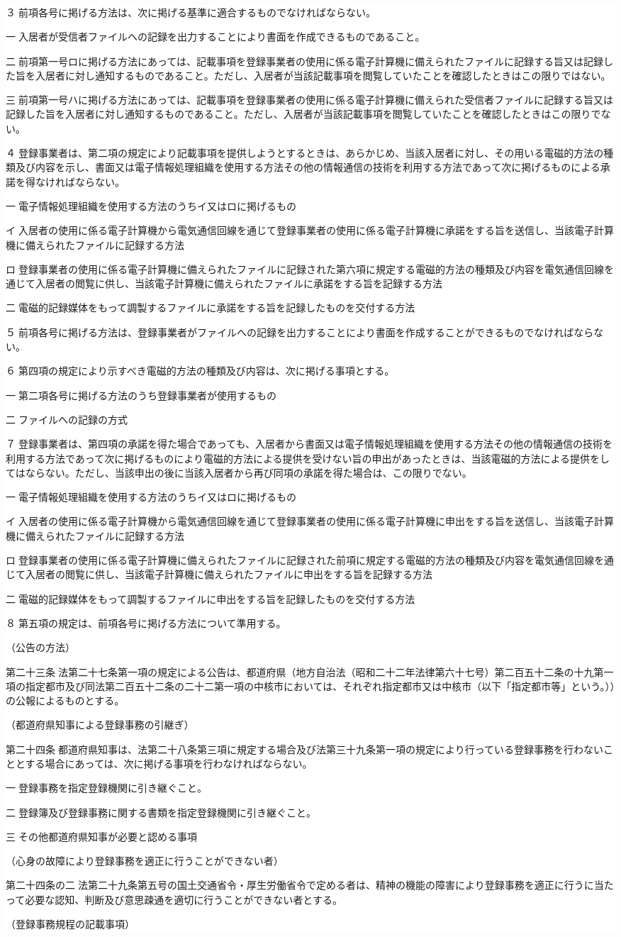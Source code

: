 ３ 前項各号に掲げる方法は、次に掲げる基準に適合するものでなければならない。

一 入居者が受信者ファイルへの記録を出力することにより書面を作成できるものであること。

二 前項第一号ロに掲げる方法にあっては、記載事項を登録事業者の使用に係る電子計算機に備えられたファイルに記録する旨又は記録した旨を入居者に対し通知するものであること。ただし、入居者が当該記載事項を閲覧していたことを確認したときはこの限りではない。

三 前項第一号ハに掲げる方法にあっては、記載事項を登録事業者の使用に係る電子計算機に備えられた受信者ファイルに記録する旨又は記録した旨を入居者に対し通知するものであること。ただし、入居者が当該記載事項を閲覧していたことを確認したときはこの限りでない。

４ 登録事業者は、第二項の規定により記載事項を提供しようとするときは、あらかじめ、当該入居者に対し、その用いる電磁的方法の種類及び内容を示し、書面又は電子情報処理組織を使用する方法その他の情報通信の技術を利用する方法であって次に掲げるものによる承諾を得なければならない。

一 電子情報処理組織を使用する方法のうちイ又はロに掲げるもの

イ 入居者の使用に係る電子計算機から電気通信回線を通じて登録事業者の使用に係る電子計算機に承諾をする旨を送信し、当該電子計算機に備えられたファイルに記録する方法

ロ 登録事業者の使用に係る電子計算機に備えられたファイルに記録された第六項に規定する電磁的方法の種類及び内容を電気通信回線を通じて入居者の閲覧に供し、当該電子計算機に備えられたファイルに承諾をする旨を記録する方法

二 電磁的記録媒体をもって調製するファイルに承諾をする旨を記録したものを交付する方法

５ 前項各号に掲げる方法は、登録事業者がファイルへの記録を出力することにより書面を作成することができるものでなければならない。

６ 第四項の規定により示すべき電磁的方法の種類及び内容は、次に掲げる事項とする。

一 第二項各号に掲げる方法のうち登録事業者が使用するもの

二 ファイルへの記録の方式

７ 登録事業者は、第四項の承諾を得た場合であっても、入居者から書面又は電子情報処理組織を使用する方法その他の情報通信の技術を利用する方法であって次に掲げるものにより電磁的方法による提供を受けない旨の申出があったときは、当該電磁的方法による提供をしてはならない。ただし、当該申出の後に当該入居者から再び同項の承諾を得た場合は、この限りでない。

一 電子情報処理組織を使用する方法のうちイ又はロに掲げるもの

イ 入居者の使用に係る電子計算機から電気通信回線を通じて登録事業者の使用に係る電子計算機に申出をする旨を送信し、当該電子計算機に備えられたファイルに記録する方法

ロ 登録事業者の使用に係る電子計算機に備えられたファイルに記録された前項に規定する電磁的方法の種類及び内容を電気通信回線を通じて入居者の閲覧に供し、当該電子計算機に備えられたファイルに申出をする旨を記録する方法

二 電磁的記録媒体をもって調製するファイルに申出をする旨を記録したものを交付する方法

８ 第五項の規定は、前項各号に掲げる方法について準用する。

（公告の方法）

第二十三条 法第二十七条第一項の規定による公告は、都道府県（地方自治法（昭和二十二年法律第六十七号）第二百五十二条の十九第一項の指定都市及び同法第二百五十二条の二十二第一項の中核市においては、それぞれ指定都市又は中核市（以下「指定都市等」という。））の公報によるものとする。

（都道府県知事による登録事務の引継ぎ）

第二十四条 都道府県知事は、法第二十八条第三項に規定する場合及び法第三十九条第一項の規定により行っている登録事務を行わないこととする場合にあっては、次に掲げる事項を行わなければならない。

一 登録事務を指定登録機関に引き継ぐこと。

二 登録簿及び登録事務に関する書類を指定登録機関に引き継ぐこと。

三 その他都道府県知事が必要と認める事項

（心身の故障により登録事務を適正に行うことができない者）

第二十四条の二 法第二十九条第五号の国土交通省令・厚生労働省令で定める者は、精神の機能の障害により登録事務を適正に行うに当たって必要な認知、判断及び意思疎通を適切に行うことができない者とする。

（登録事務規程の記載事項）
